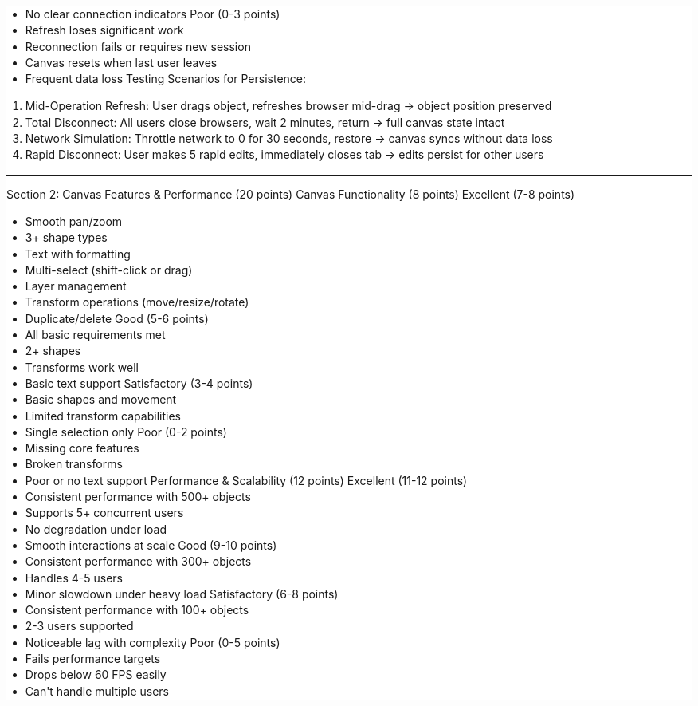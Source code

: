 * No clear connection indicators
Poor (0-3 points)
* Refresh loses significant work
* Reconnection fails or requires new session
* Canvas resets when last user leaves
* Frequent data loss
Testing Scenarios for Persistence:
1. Mid-Operation Refresh: User drags object, refreshes browser mid-drag → object position preserved
2. Total Disconnect: All users close browsers, wait 2 minutes, return → full canvas state intact
3. Network Simulation: Throttle network to 0 for 30 seconds, restore → canvas syncs without data loss
4. Rapid Disconnect: User makes 5 rapid edits, immediately closes tab → edits persist for other users


________________


Section 2: Canvas Features & Performance (20 points)
Canvas Functionality (8 points)
Excellent (7-8 points)
* Smooth pan/zoom
* 3+ shape types
* Text with formatting
* Multi-select (shift-click or drag)
* Layer management
* Transform operations (move/resize/rotate)
* Duplicate/delete
Good (5-6 points)
* All basic requirements met
* 2+ shapes
* Transforms work well
* Basic text support
Satisfactory (3-4 points)
* Basic shapes and movement
* Limited transform capabilities
* Single selection only
Poor (0-2 points)
* Missing core features
* Broken transforms
* Poor or no text support
Performance & Scalability (12 points)
Excellent (11-12 points)
* Consistent performance with 500+ objects
* Supports 5+ concurrent users
* No degradation under load
* Smooth interactions at scale
Good (9-10 points)
* Consistent performance with 300+ objects
* Handles 4-5 users
* Minor slowdown under heavy load
Satisfactory (6-8 points)
* Consistent performance with 100+ objects
* 2-3 users supported
* Noticeable lag with complexity
Poor (0-5 points)
* Fails performance targets
* Drops below 60 FPS easily
* Can't handle multiple users
